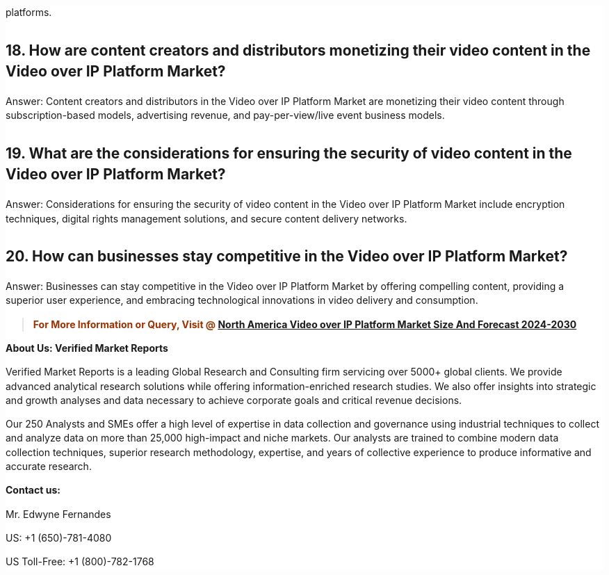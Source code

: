platforms.</p><h2>18. How are content creators and distributors monetizing their video content in the Video over IP Platform Market?</div><div></h2><p>Answer: Content creators and distributors in the Video over IP Platform Market are monetizing their video content through subscription-based models, advertising revenue, and pay-per-view/live event business models.</p><h2>19. What are the considerations for ensuring the security of video content in the Video over IP Platform Market?</div><div></h2><p>Answer: Considerations for ensuring the security of video content in the Video over IP Platform Market include encryption techniques, digital rights management solutions, and secure content delivery networks.</p><h2>20. How can businesses stay competitive in the Video over IP Platform Market?</div><div></h2><p>Answer: Businesses can stay competitive in the Video over IP Platform Market by offering compelling content, providing a superior user experience, and embracing technological innovations in video delivery and consumption.</p></body></html></p><blockquote><p><span style="color: #993300;"><strong>For More Information or Query, Visit @ <a href="https://www.verifiedmarketreports.com/product/video-over-ip-platform-market/">North America Video over IP Platform Market Size And Forecast 2024-2030</a></strong></span></p></blockquote><p><strong>About Us: Verified Market Reports</strong></p><p>Verified Market Reports is a leading Global Research and Consulting firm servicing over 5000+ global clients. We provide advanced analytical research solutions while offering information-enriched research studies. We also offer insights into strategic and growth analyses and data necessary to achieve corporate goals and critical revenue decisions.</p><p>Our 250 Analysts and SMEs offer a high level of expertise in data collection and governance using industrial techniques to collect and analyze data on more than 25,000 high-impact and niche markets. Our analysts are trained to combine modern data collection techniques, superior research methodology, expertise, and years of collective experience to produce informative and accurate research.</p><p><strong>Contact us:</strong></p><p>Mr. Edwyne Fernandes</p><p>US: +1 (650)-781-4080</p><p>US Toll-Free: +1 (800)-782-1768</p>
